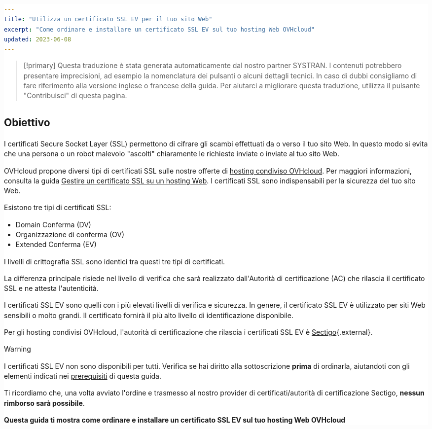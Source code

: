 ```yaml
---
title: "Utilizza un certificato SSL EV per il tuo sito Web"
excerpt: "Come ordinare e installare un certificato SSL EV sul tuo hosting Web OVHcloud"
updated: 2023-06-08
---
```


> [!primary]
> Questa traduzione è stata generata automaticamente dal nostro partner SYSTRAN. I contenuti potrebbero presentare imprecisioni, ad esempio la nomenclatura dei pulsanti o alcuni dettagli tecnici. In caso di dubbi consigliamo di fare riferimento alla versione inglese o francese della guida. Per aiutarci a migliorare questa traduzione, utilizza il pulsante "Contribuisci" di questa pagina.
>

## Obiettivo

I certificati Secure Socket Layer (SSL) permettono di cifrare gli scambi effettuati da o verso il tuo sito Web. In questo modo si evita che una persona o un robot malevolo "ascolti" chiaramente le richieste inviate o inviate al tuo sito Web.

OVHcloud propone diversi tipi di certificati SSL sulle nostre offerte di [hosting condiviso OVHcloud](https://www.ovhcloud.com/it/web-hosting/). Per maggiori informazioni, consulta la guida [Gestire un certificato SSL su un hosting Web](/pages/web_cloud/web_hosting/ssl_on_webhosting). I certificati SSL sono indispensabili per la sicurezza del tuo sito Web.

Esistono tre tipi di certificati SSL:

- Domain Conferma (DV)
- Organizzazione di conferma (OV)
- Extended Conferma (EV)

I livelli di crittografia SSL sono identici tra questi tre tipi di certificati.

La differenza principale risiede nel livello di verifica che sarà realizzato dall'Autorità di certificazione (AC) che rilascia il certificato SSL e ne attesta l'autenticità.

I certificati SSL EV sono quelli con i più elevati livelli di verifica e sicurezza. In genere, il certificato SSL EV è utilizzato per siti Web sensibili o molto grandi. Il certificato fornirà il più alto livello di identificazione disponibile.

Per gli hosting condivisi OVHcloud, l'autorità di certificazione che rilascia i certificati SSL EV è [Sectigo](https://sectigostore.com){.external}.

> [!warning]
>
> I certificati SSL EV non sono disponibili per tutti. Verifica se hai diritto alla sottoscrizione **prima** di ordinarla, aiutandoti con gli elementi indicati nei [prerequisiti](#requirements) di questa guida.
>
> Ti ricordiamo che, una volta avviato l'ordine e trasmesso al nostro provider di certificati/autorità di certificazione Sectigo, **nessun rimborso sarà possibile**.
>

**Questa guida ti mostra come ordinare e installare un certificato SSL EV sul tuo hosting Web OVHcloud**
    